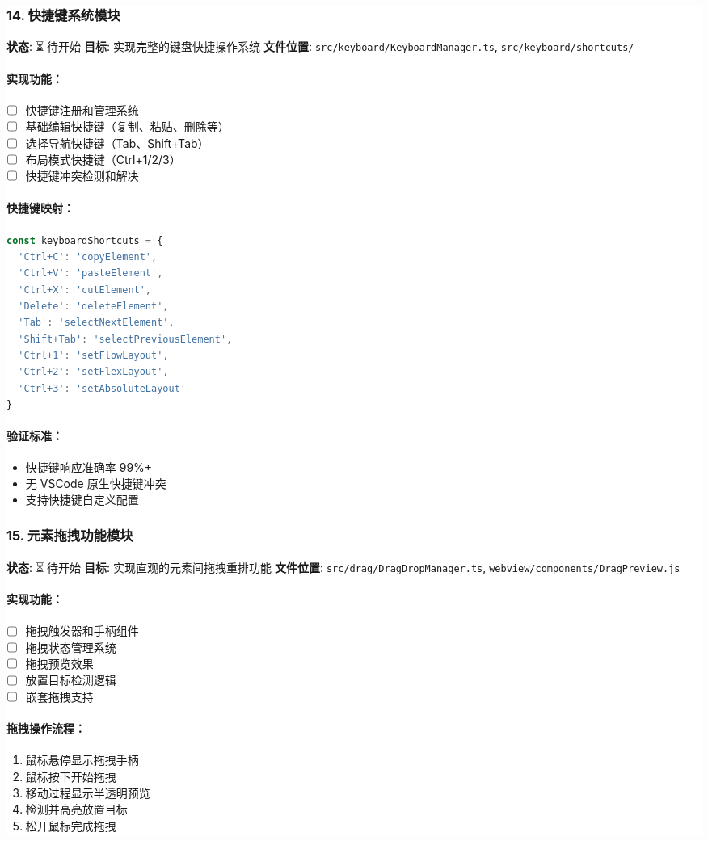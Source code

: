 ### 14. 快捷键系统模块
**状态**: ⏳ 待开始
**目标**: 实现完整的键盘快捷操作系统
**文件位置**: `src/keyboard/KeyboardManager.ts`, `src/keyboard/shortcuts/`

#### 实现功能：
- [ ] 快捷键注册和管理系统
- [ ] 基础编辑快捷键（复制、粘贴、删除等）
- [ ] 选择导航快捷键（Tab、Shift+Tab）
- [ ] 布局模式快捷键（Ctrl+1/2/3）
- [ ] 快捷键冲突检测和解决

#### 快捷键映射：
```typescript
const keyboardShortcuts = {
  'Ctrl+C': 'copyElement',
  'Ctrl+V': 'pasteElement',
  'Ctrl+X': 'cutElement',
  'Delete': 'deleteElement',
  'Tab': 'selectNextElement',
  'Shift+Tab': 'selectPreviousElement',
  'Ctrl+1': 'setFlowLayout',
  'Ctrl+2': 'setFlexLayout',
  'Ctrl+3': 'setAbsoluteLayout'
}
```

#### 验证标准：
- 快捷键响应准确率 99%+
- 无 VSCode 原生快捷键冲突
- 支持快捷键自定义配置

### 15. 元素拖拽功能模块
**状态**: ⏳ 待开始
**目标**: 实现直观的元素间拖拽重排功能
**文件位置**: `src/drag/DragDropManager.ts`, `webview/components/DragPreview.js`

#### 实现功能：
- [ ] 拖拽触发器和手柄组件
- [ ] 拖拽状态管理系统
- [ ] 拖拽预览效果
- [ ] 放置目标检测逻辑
- [ ] 嵌套拖拽支持

#### 拖拽操作流程：
1. 鼠标悬停显示拖拽手柄
2. 鼠标按下开始拖拽
3. 移动过程显示半透明预览
4. 检测并高亮放置目标
5. 松开鼠标完成拖拽
